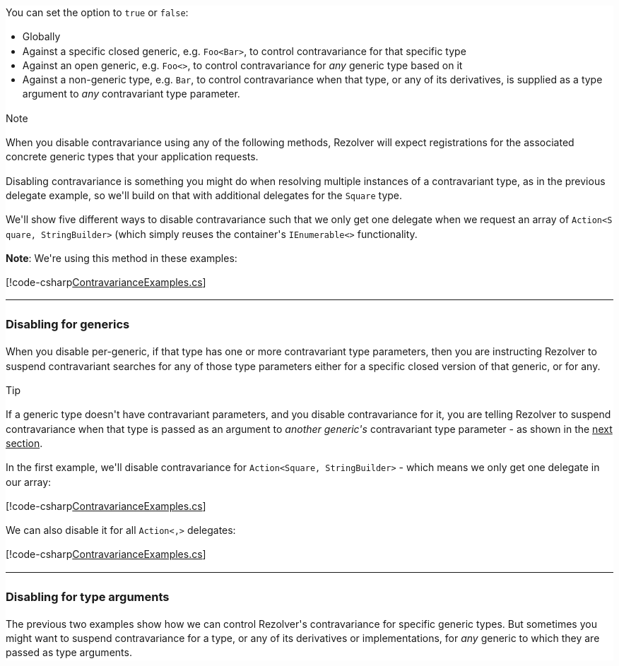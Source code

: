 You can set the option to `true` or `false`:

- Globally
- Against a specific closed generic, e.g. `Foo<Bar>`, to control contravariance for that 
specific type
- Against an open generic, e.g. `Foo<>`, to control contravariance for *any* generic type
based on it
- Against a non-generic type, e.g. `Bar`, to control contravariance when that type, or any
of its derivatives, is supplied as a type argument to *any* contravariant type parameter.

> [!NOTE]
> When you disable contravariance using any of the following methods, Rezolver will expect
> registrations for the associated concrete generic types that your application requests.

Disabling contravariance is something you might do when resolving 
multiple instances of a contravariant type, as in the previous delegate example, so we'll
build on that with additional delegates for the `Square` type.

We'll show five different ways to disable contravariance such that we only get one delegate
when we request an array of `Action<Square, StringBuilder>` (which simply reuses the container's
`IEnumerable<>` functionality.

**Note**: We're using this method in these examples:

[!code-csharp[ContravarianceExamples.cs](../../../../../test/Rezolver.Tests.Examples/ContravarianceExamples.cs#example_registershapedelegates)]

***

### Disabling for generics

When you disable per-generic, if that type has one or more contravariant type parameters,
then you are instructing Rezolver to suspend contravariant searches for any of those type
parameters either for a specific closed version of that generic, or for any.

> [!TIP]
> If a generic type doesn't have contravariant parameters, and you disable 
> contravariance for it, you are telling Rezolver to suspend contravariance when that type
> is passed as an argument to *another generic's* contravariant type parameter - as
> shown in the [next section](#disabling-for-type-arguments).

In the first example, we'll disable contravariance for 
`Action<Square, StringBuilder>` - which means we only get one delegate in our array:

[!code-csharp[ContravarianceExamples.cs](../../../../../test/Rezolver.Tests.Examples/ContravarianceExamples.cs#example6)]

We can also disable it for all `Action<,>` delegates:

[!code-csharp[ContravarianceExamples.cs](../../../../../test/Rezolver.Tests.Examples/ContravarianceExamples.cs#example7)]

***

### Disabling for type arguments

The previous two examples show how we can control Rezolver's contravariance for
specific generic types.  But sometimes you might want to suspend contravariance for
a type, or any of its derivatives or implementations, for *any* generic to which they are
passed as type arguments.
